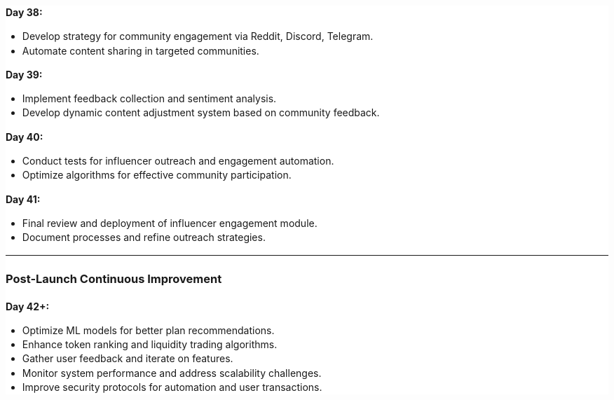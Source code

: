 **Day 38:**
- Develop strategy for community engagement via Reddit, Discord, Telegram.
- Automate content sharing in targeted communities.

**Day 39:**
- Implement feedback collection and sentiment analysis.
- Develop dynamic content adjustment system based on community feedback.

**Day 40:**
- Conduct tests for influencer outreach and engagement automation.
- Optimize algorithms for effective community participation.

**Day 41:**
- Final review and deployment of influencer engagement module.
- Document processes and refine outreach strategies.

---

### **Post-Launch Continuous Improvement**

**Day 42+:**
- Optimize ML models for better plan recommendations.
- Enhance token ranking and liquidity trading algorithms.
- Gather user feedback and iterate on features.
- Monitor system performance and address scalability challenges.
- Improve security protocols for automation and user transactions.

